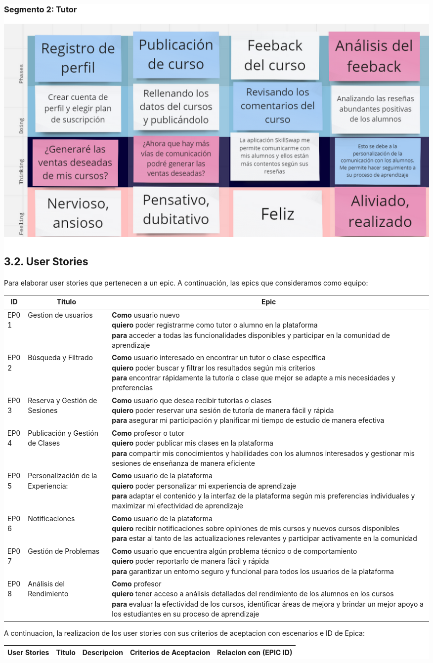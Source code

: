 ### Segmento 2: Tutor

<img src="assets/ToBeTutor.png" alt="to-be tutor">

## 3.2. User Stories

Para elaborar user stories que pertenecen a un epic. A continuación, las epics que consideramos como equipo:

| ID   | Titulo                             | Epic                                                                                                                                                                                                                                                                      |
|------|------------------------------------|---------------------------------------------------------------------------------------------------------------------------------------------------------------------------------------------------------------------------------------------------------------------------|
| EP01 | Gestion de usuarios                | __Como__ usuario nuevo <br> __quiero__ poder registrarme como tutor o alumno en la plataforma <br> __para__ acceder a todas las funcionalidades disponibles y participar en la comunidad de aprendizaje                                                                   |
| EP02 | Búsqueda y Filtrado                | __Como__ usuario interesado en encontrar un tutor o clase específica <br> __quiero__ poder buscar y filtrar los resultados según mis criterios <br> __para__ encontrar rápidamente la tutoría o clase que mejor se adapte a mis necesidades y preferencias                |
| EP03 | Reserva y Gestión de Sesiones      | __Como__ usuario que desea recibir tutorías o clases <br> __quiero__ poder reservar una sesión de tutoría de manera fácil y rápida <br> __para__ asegurar mi participación y planificar mi tiempo de estudio de manera efectiva                                           |
| EP04 | Publicación y Gestión de Clases    | __Como__ profesor o tutor  <br> __quiero__ poder publicar mis clases en la plataforma <br> __para__  compartir mis conocimientos y habilidades con los alumnos interesados y gestionar mis sesiones de enseñanza de manera eficiente                                      |
| EP05 | Personalización de la Experiencia: | __Como__ usuario de la plataforma <br> __quiero__ poder personalizar mi experiencia de aprendizaje <br> __para__ adaptar el contenido y la interfaz de la plataforma según mis preferencias individuales y maximizar mi efectividad de aprendizaje                        |
| EP06 | Notificaciones                     | __Como__ usuario de la plataforma <br> __quiero__ recibir notificaciones sobre opiniones de mis cursos y nuevos cursos disponibles <br> __para__  estar al tanto de las actualizaciones relevantes y participar activamente en la comunidad                               |
| EP07 | Gestión de Problemas               | __Como__ usuario que encuentra algún problema técnico o de comportamiento <br> __quiero__ poder reportarlo de manera fácil y rápida <br> __para__ garantizar un entorno seguro y funcional para todos los usuarios de la plataforma                                       |
| EP08 | Análisis del Rendimiento           | __Como__ profesor <br> __quiero__ tener acceso a análisis detallados del rendimiento de los alumnos en los cursos <br> __para__ evaluar la efectividad de los cursos, identificar áreas de mejora y brindar un mejor apoyo a los estudiantes en su proceso de aprendizaje |

A continuacion, la realizacion de los user stories con sus criterios de aceptacion con escenarios e ID de Epica:

| User Stories | Titulo                                                | Descripcion                                                                                                                                                                                                 | Criterios de Aceptacion                                                                                                                                                                                                                                                                                                                                                                                                                                                                                                                                                                                                                                                                                                                                                                                                                                                         | Relacion con (EPIC ID) | 
|--------------|-------------------------------------------------------|-------------------------------------------------------------------------------------------------------------------------------------------------------------------------------------------------------------|---------------------------------------------------------------------------------------------------------------------------------------------------------------------------------------------------------------------------------------------------------------------------------------------------------------------------------------------------------------------------------------------------------------------------------------------------------------------------------------------------------------------------------------------------------------------------------------------------------------------------------------------------------------------------------------------------------------------------------------------------------------------------------------------------------------------------------------------------------------------------------|------------------------|